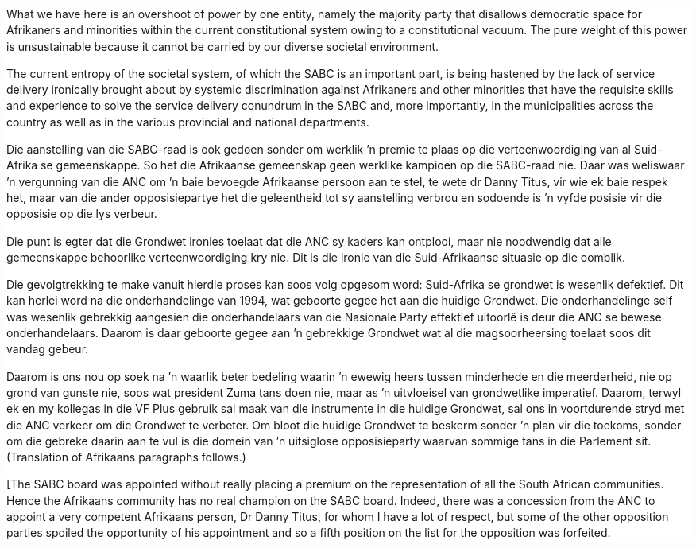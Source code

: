 What we have here is an overshoot of power by one entity, namely the
majority party that disallows democratic space for Afrikaners and
minorities within the current constitutional system owing to a
constitutional vacuum. The pure weight of this power is unsustainable
because it cannot be carried by our diverse societal environment.

The current entropy of the societal system, of which the SABC is an
important part, is being hastened by the lack of service delivery
ironically brought about by systemic discrimination against Afrikaners and
other minorities that have the requisite skills and experience to solve the
service delivery conundrum in the SABC and, more importantly, in the
municipalities across the country as well as in the various provincial and
national departments.

Die aanstelling van die SABC-raad is ook gedoen sonder om werklik ’n premie
te plaas op die verteenwoordiging van al Suid-Afrika se gemeenskappe. So
het die Afrikaanse gemeenskap geen werklike kampioen op die SABC-raad nie.
Daar was weliswaar ’n vergunning van die ANC om ’n baie bevoegde Afrikaanse
persoon aan te stel, te wete dr Danny Titus, vir wie ek baie respek het,
maar van die ander opposisiepartye het die geleentheid tot sy aanstelling
verbrou en sodoende is ’n vyfde posisie vir die opposisie op die lys
verbeur.

Die punt is egter dat die Grondwet ironies toelaat dat die ANC sy kaders
kan ontplooi, maar nie noodwendig dat alle gemeenskappe behoorlike
verteenwoordiging kry nie. Dit is die ironie van die Suid-Afrikaanse
situasie op die oomblik.

Die gevolgtrekking te make vanuit hierdie proses kan soos volg opgesom
word: Suid-Afrika se grondwet is wesenlik defektief. Dit kan herlei word na
die onderhandelinge van 1994, wat geboorte gegee het aan die huidige
Grondwet. Die onderhandelinge self was wesenlik gebrekkig aangesien die
onderhandelaars van die Nasionale Party effektief uitoorlê is deur die ANC
se bewese onderhandelaars. Daarom is daar geboorte gegee aan ’n gebrekkige
Grondwet wat al die magsoorheersing toelaat soos dit vandag gebeur.

Daarom is ons nou op soek na ’n waarlik beter bedeling waarin ’n ewewig
heers tussen minderhede en die meerderheid, nie op grond van gunste nie,
soos wat president Zuma tans doen nie, maar as ’n uitvloeisel van
grondwetlike imperatief. Daarom, terwyl ek en my kollegas in die VF Plus
gebruik sal maak van die instrumente in die huidige Grondwet, sal ons in
voortdurende stryd met die ANC verkeer om die Grondwet te verbeter. Om
bloot die huidige Grondwet te beskerm sonder ’n plan vir die toekoms,
sonder om die gebreke daarin aan te vul is die domein van ’n uitsiglose
opposisieparty waarvan sommige tans in die Parlement sit. (Translation of
Afrikaans paragraphs follows.)

[The SABC board was appointed without really placing a premium on the
representation of all the South African communities. Hence the Afrikaans
community has no real champion on the SABC board. Indeed, there was a
concession from the ANC to appoint a very competent Afrikaans person, Dr
Danny Titus, for whom I have a lot of respect, but some of the other
opposition parties spoiled the opportunity of his appointment and so a
fifth position on the list for the opposition was forfeited.
